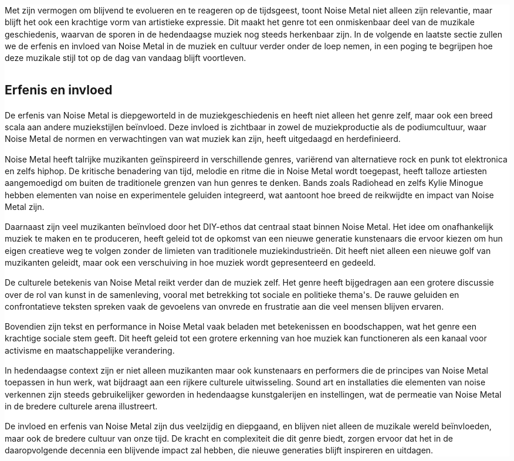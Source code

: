 Met zijn vermogen om blijvend te evolueren en te reageren op de tijdsgeest, toont Noise Metal niet alleen zijn relevantie, maar blijft het ook een krachtige vorm van artistieke expressie. Dit maakt het genre tot een onmiskenbaar deel van de muzikale geschiedenis, waarvan de sporen in de hedendaagse muziek nog steeds herkenbaar zijn. In de volgende en laatste sectie zullen we de erfenis en invloed van Noise Metal in de muziek en cultuur verder onder de loep nemen, in een poging te begrijpen hoe deze muzikale stijl tot op de dag van vandaag blijft voortleven.


## Erfenis en invloed


De erfenis van Noise Metal is diepgeworteld in de muziekgeschiedenis en heeft niet alleen het genre zelf, maar ook een breed scala aan andere muziekstijlen beïnvloed. Deze invloed is zichtbaar in zowel de muziekproductie als de podiumcultuur, waar Noise Metal de normen en verwachtingen van wat muziek kan zijn, heeft uitgedaagd en herdefinieerd.

Noise Metal heeft talrijke muzikanten geïnspireerd in verschillende genres, variërend van alternatieve rock en punk tot elektronica en zelfs hiphop. De kritische benadering van tijd, melodie en ritme die in Noise Metal wordt toegepast, heeft talloze artiesten aangemoedigd om buiten de traditionele grenzen van hun genres te denken. Bands zoals Radiohead en zelfs Kylie Minogue hebben elementen van noise en experimentele geluiden integreerd, wat aantoont hoe breed de reikwijdte en impact van Noise Metal zijn.

Daarnaast zijn veel muzikanten beïnvloed door het DIY-ethos dat centraal staat binnen Noise Metal. Het idee om onafhankelijk muziek te maken en te produceren, heeft geleid tot de opkomst van een nieuwe generatie kunstenaars die ervoor kiezen om hun eigen creatieve weg te volgen zonder de limieten van traditionele muziekindustrieën. Dit heeft niet alleen een nieuwe golf van muzikanten geleidt, maar ook een verschuiving in hoe muziek wordt gepresenteerd en gedeeld.

De culturele betekenis van Noise Metal reikt verder dan de muziek zelf. Het genre heeft bijgedragen aan een grotere discussie over de rol van kunst in de samenleving, vooral met betrekking tot sociale en politieke thema's. De rauwe geluiden en confrontatieve teksten spreken vaak de gevoelens van onvrede en frustratie aan die veel mensen blijven ervaren.

Bovendien zijn tekst en performance in Noise Metal vaak beladen met betekenissen en boodschappen, wat het genre een krachtige sociale stem geeft. Dit heeft geleid tot een grotere erkenning van hoe muziek kan functioneren als een kanaal voor activisme en maatschappelijke verandering. 

In hedendaagse context zijn er niet alleen muzikanten maar ook kunstenaars en performers die de principes van Noise Metal toepassen in hun werk, wat bijdraagt aan een rijkere culturele uitwisseling. Sound art en installaties die elementen van noise verkennen zijn steeds gebruikelijker geworden in hedendaagse kunstgalerijen en instellingen, wat de permeatie van Noise Metal in de bredere culturele arena illustreert.

De invloed en erfenis van Noise Metal zijn dus veelzijdig en diepgaand, en blijven niet alleen de muzikale wereld beïnvloeden, maar ook de bredere cultuur van onze tijd. De kracht en complexiteit die dit genre biedt, zorgen ervoor dat het in de daaropvolgende decennia een blijvende impact zal hebben, die nieuwe generaties blijft inspireren en uitdagen.
